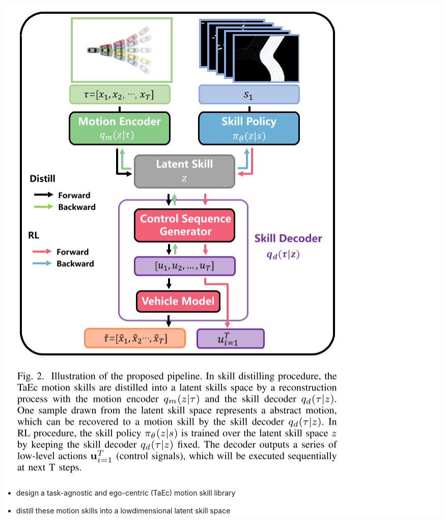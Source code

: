 ![](../pictures/notes_02/tmp190C.png)

+ design a task-agnostic and ego-centric (TaEc) motion skill library

+ distill these motion skills into a lowdimensional latent skill space
